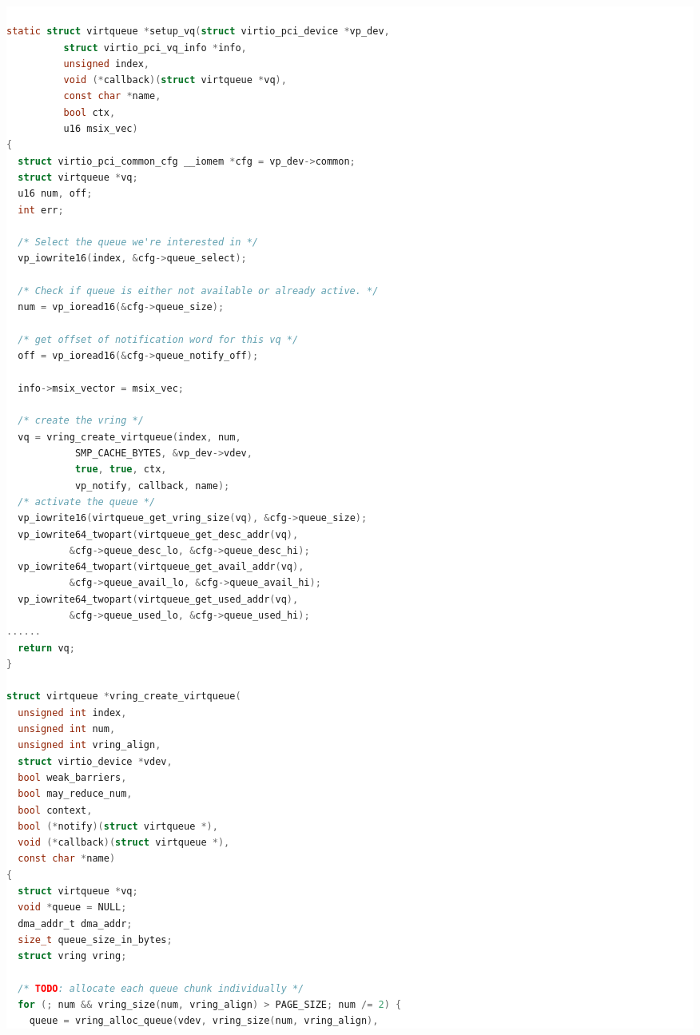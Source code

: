 ```c

static struct virtqueue *setup_vq(struct virtio_pci_device *vp_dev,
          struct virtio_pci_vq_info *info,
          unsigned index,
          void (*callback)(struct virtqueue *vq),
          const char *name,
          bool ctx,
          u16 msix_vec)
{
  struct virtio_pci_common_cfg __iomem *cfg = vp_dev->common;
  struct virtqueue *vq;
  u16 num, off;
  int err;

  /* Select the queue we're interested in */
  vp_iowrite16(index, &cfg->queue_select);

  /* Check if queue is either not available or already active. */
  num = vp_ioread16(&cfg->queue_size);

  /* get offset of notification word for this vq */
  off = vp_ioread16(&cfg->queue_notify_off);

  info->msix_vector = msix_vec;

  /* create the vring */
  vq = vring_create_virtqueue(index, num,
            SMP_CACHE_BYTES, &vp_dev->vdev,
            true, true, ctx,
            vp_notify, callback, name);
  /* activate the queue */
  vp_iowrite16(virtqueue_get_vring_size(vq), &cfg->queue_size);
  vp_iowrite64_twopart(virtqueue_get_desc_addr(vq),
           &cfg->queue_desc_lo, &cfg->queue_desc_hi);
  vp_iowrite64_twopart(virtqueue_get_avail_addr(vq),
           &cfg->queue_avail_lo, &cfg->queue_avail_hi);
  vp_iowrite64_twopart(virtqueue_get_used_addr(vq),
           &cfg->queue_used_lo, &cfg->queue_used_hi);
......
  return vq;
}

struct virtqueue *vring_create_virtqueue(
  unsigned int index,
  unsigned int num,
  unsigned int vring_align,
  struct virtio_device *vdev,
  bool weak_barriers,
  bool may_reduce_num,
  bool context,
  bool (*notify)(struct virtqueue *),
  void (*callback)(struct virtqueue *),
  const char *name)
{
  struct virtqueue *vq;
  void *queue = NULL;
  dma_addr_t dma_addr;
  size_t queue_size_in_bytes;
  struct vring vring;

  /* TODO: allocate each queue chunk individually */
  for (; num && vring_size(num, vring_align) > PAGE_SIZE; num /= 2) {
    queue = vring_alloc_queue(vdev, vring_size(num, vring_align),
```